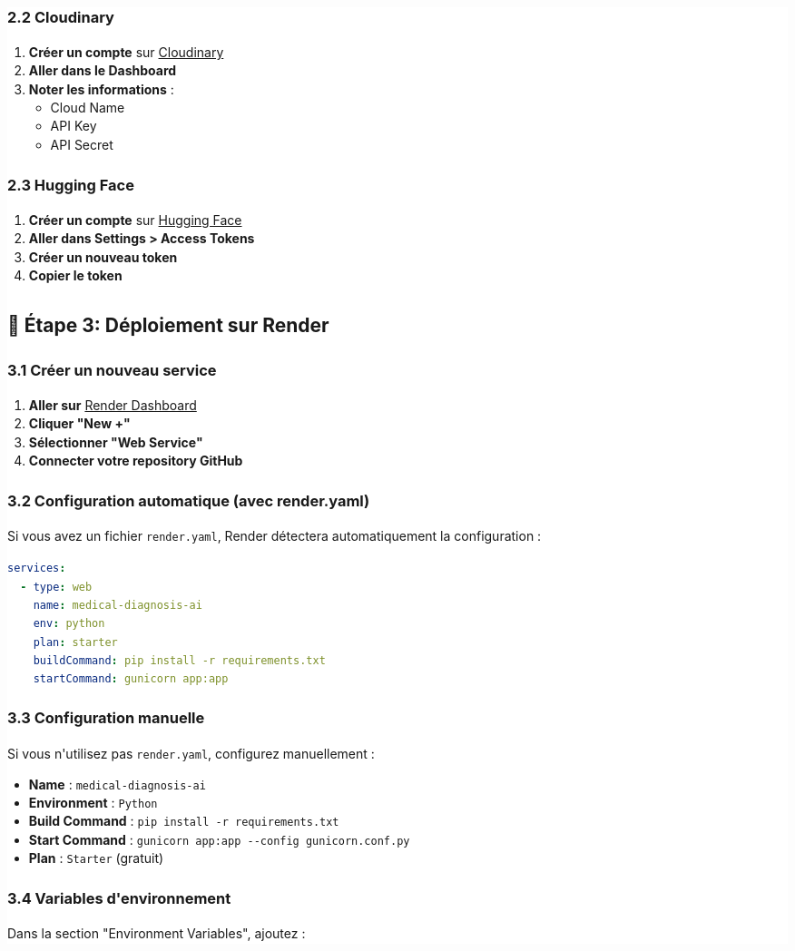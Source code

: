 
### 2.2 Cloudinary

1. **Créer un compte** sur [Cloudinary](https://cloudinary.com/)
2. **Aller dans le Dashboard**
3. **Noter les informations** :
   - Cloud Name
   - API Key
   - API Secret

### 2.3 Hugging Face

1. **Créer un compte** sur [Hugging Face](https://huggingface.co/)
2. **Aller dans Settings > Access Tokens**
3. **Créer un nouveau token**
4. **Copier le token**

## 🚀 Étape 3: Déploiement sur Render

### 3.1 Créer un nouveau service

1. **Aller sur** [Render Dashboard](https://dashboard.render.com/)
2. **Cliquer "New +"**
3. **Sélectionner "Web Service"**
4. **Connecter votre repository GitHub**

### 3.2 Configuration automatique (avec render.yaml)

Si vous avez un fichier `render.yaml`, Render détectera automatiquement la configuration :

```yaml
services:
  - type: web
    name: medical-diagnosis-ai
    env: python
    plan: starter
    buildCommand: pip install -r requirements.txt
    startCommand: gunicorn app:app
```

### 3.3 Configuration manuelle

Si vous n'utilisez pas `render.yaml`, configurez manuellement :

- **Name** : `medical-diagnosis-ai`
- **Environment** : `Python`
- **Build Command** : `pip install -r requirements.txt`
- **Start Command** : `gunicorn app:app --config gunicorn.conf.py`
- **Plan** : `Starter` (gratuit)

### 3.4 Variables d'environnement

Dans la section "Environment Variables", ajoutez :
